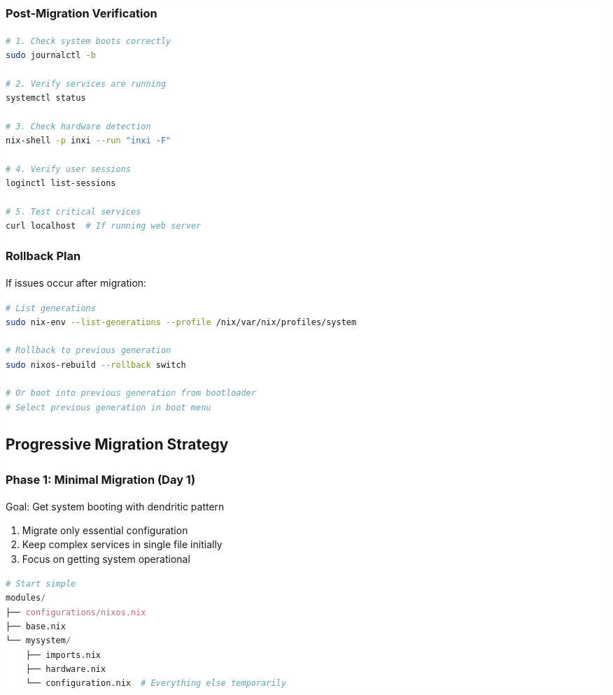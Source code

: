
### Post-Migration Verification

```bash
# 1. Check system boots correctly
sudo journalctl -b

# 2. Verify services are running
systemctl status

# 3. Check hardware detection
nix-shell -p inxi --run "inxi -F"

# 4. Verify user sessions
loginctl list-sessions

# 5. Test critical services
curl localhost  # If running web server
```

### Rollback Plan

If issues occur after migration:

```bash
# List generations
sudo nix-env --list-generations --profile /nix/var/nix/profiles/system

# Rollback to previous generation
sudo nixos-rebuild --rollback switch

# Or boot into previous generation from bootloader
# Select previous generation in boot menu
```

## Progressive Migration Strategy

### Phase 1: Minimal Migration (Day 1)

Goal: Get system booting with dendritic pattern

1. Migrate only essential configuration
2. Keep complex services in single file initially
3. Focus on getting system operational

```nix
# Start simple
modules/
├── configurations/nixos.nix
├── base.nix
└── mysystem/
    ├── imports.nix
    ├── hardware.nix
    └── configuration.nix  # Everything else temporarily
```
